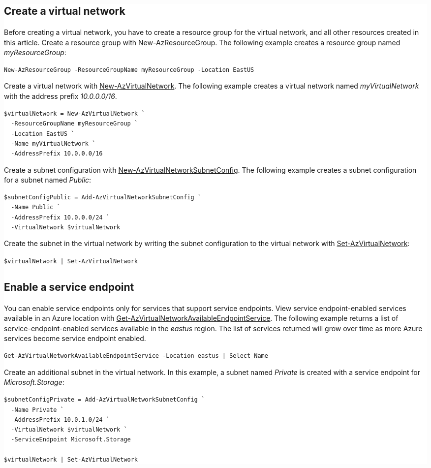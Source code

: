 ## Create a virtual network

Before creating a virtual network, you have to create a resource group for the virtual network, and all other resources created in this article. Create a resource group with [New-AzResourceGroup](/powershell/module/az.resources/new-azresourcegroup). The following example creates a resource group named *myResourceGroup*: 

```azurepowershell-interactive
New-AzResourceGroup -ResourceGroupName myResourceGroup -Location EastUS
```

Create a virtual network with [New-AzVirtualNetwork](/powershell/module/az.network/new-azvirtualnetwork). The following example creates a virtual network named *myVirtualNetwork* with the address prefix *10.0.0.0/16*.

```azurepowershell-interactive
$virtualNetwork = New-AzVirtualNetwork `
  -ResourceGroupName myResourceGroup `
  -Location EastUS `
  -Name myVirtualNetwork `
  -AddressPrefix 10.0.0.0/16
```

Create a subnet configuration with [New-AzVirtualNetworkSubnetConfig](/powershell/module/az.network/new-azvirtualnetworksubnetconfig). The following example creates a subnet configuration for a subnet named *Public*:

```azurepowershell-interactive
$subnetConfigPublic = Add-AzVirtualNetworkSubnetConfig `
  -Name Public `
  -AddressPrefix 10.0.0.0/24 `
  -VirtualNetwork $virtualNetwork
```

Create the subnet in the virtual network by writing the subnet configuration to the virtual network with [Set-AzVirtualNetwork](/powershell/module/az.network/Set-azVirtualNetwork):

```azurepowershell-interactive
$virtualNetwork | Set-AzVirtualNetwork
```

## Enable a service endpoint

You can enable service endpoints only for services that support service endpoints. View service endpoint-enabled services available in an Azure location with [Get-AzVirtualNetworkAvailableEndpointService](/powershell/module/az.network/get-azvirtualnetworkavailableendpointservice). The following example returns a list of service-endpoint-enabled services available in the *eastus* region. The list of services returned will grow over time as more Azure services become service endpoint enabled.

```azurepowershell-interactive
Get-AzVirtualNetworkAvailableEndpointService -Location eastus | Select Name
```

Create an additional subnet in the virtual network. In this example, a subnet named *Private* is created with a service endpoint for *Microsoft.Storage*: 

```azurepowershell-interactive
$subnetConfigPrivate = Add-AzVirtualNetworkSubnetConfig `
  -Name Private `
  -AddressPrefix 10.0.1.0/24 `
  -VirtualNetwork $virtualNetwork `
  -ServiceEndpoint Microsoft.Storage

$virtualNetwork | Set-AzVirtualNetwork
```
